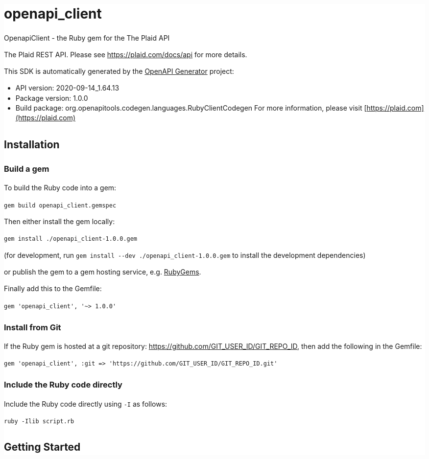 # openapi_client

OpenapiClient - the Ruby gem for the The Plaid API

The Plaid REST API. Please see https://plaid.com/docs/api for more details.

This SDK is automatically generated by the [OpenAPI Generator](https://openapi-generator.tech) project:

- API version: 2020-09-14_1.64.13
- Package version: 1.0.0
- Build package: org.openapitools.codegen.languages.RubyClientCodegen
For more information, please visit [https://plaid.com](https://plaid.com)

## Installation

### Build a gem

To build the Ruby code into a gem:

```shell
gem build openapi_client.gemspec
```

Then either install the gem locally:

```shell
gem install ./openapi_client-1.0.0.gem
```

(for development, run `gem install --dev ./openapi_client-1.0.0.gem` to install the development dependencies)

or publish the gem to a gem hosting service, e.g. [RubyGems](https://rubygems.org/).

Finally add this to the Gemfile:

    gem 'openapi_client', '~> 1.0.0'

### Install from Git

If the Ruby gem is hosted at a git repository: https://github.com/GIT_USER_ID/GIT_REPO_ID, then add the following in the Gemfile:

    gem 'openapi_client', :git => 'https://github.com/GIT_USER_ID/GIT_REPO_ID.git'

### Include the Ruby code directly

Include the Ruby code directly using `-I` as follows:

```shell
ruby -Ilib script.rb
```

## Getting Started
